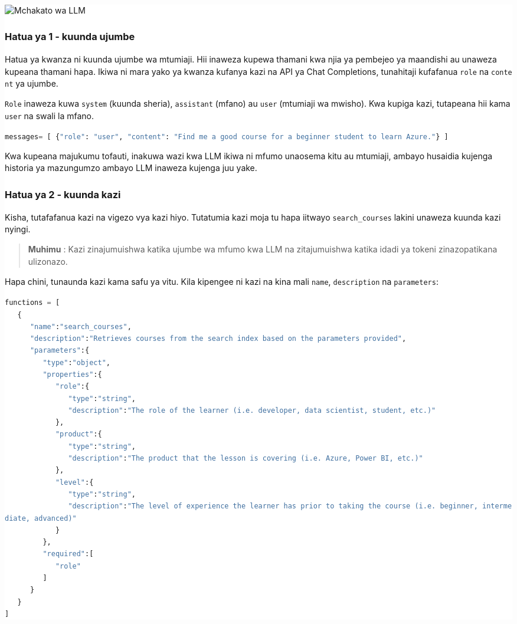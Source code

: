 ![Mchakato wa LLM](../../../translated_images/LLM-Flow.3285ed8caf4796d7343c02927f52c9d32df59e790f6e440568e2e951f6ffa5fd.sw.png)

### Hatua ya 1 - kuunda ujumbe

Hatua ya kwanza ni kuunda ujumbe wa mtumiaji. Hii inaweza kupewa thamani kwa njia ya pembejeo ya maandishi au unaweza kupeana thamani hapa. Ikiwa ni mara yako ya kwanza kufanya kazi na API ya Chat Completions, tunahitaji kufafanua `role` na `content` ya ujumbe.

`Role` inaweza kuwa `system` (kuunda sheria), `assistant` (mfano) au `user` (mtumiaji wa mwisho). Kwa kupiga kazi, tutapeana hii kama `user` na swali la mfano.

```python
messages= [ {"role": "user", "content": "Find me a good course for a beginner student to learn Azure."} ]
```

Kwa kupeana majukumu tofauti, inakuwa wazi kwa LLM ikiwa ni mfumo unaosema kitu au mtumiaji, ambayo husaidia kujenga historia ya mazungumzo ambayo LLM inaweza kujenga juu yake.

### Hatua ya 2 - kuunda kazi

Kisha, tutafafanua kazi na vigezo vya kazi hiyo. Tutatumia kazi moja tu hapa iitwayo `search_courses` lakini unaweza kuunda kazi nyingi.

> **Muhimu** : Kazi zinajumuishwa katika ujumbe wa mfumo kwa LLM na zitajumuishwa katika idadi ya tokeni zinazopatikana ulizonazo.

Hapa chini, tunaunda kazi kama safu ya vitu. Kila kipengee ni kazi na kina mali `name`, `description` na `parameters`:

```python
functions = [
   {
      "name":"search_courses",
      "description":"Retrieves courses from the search index based on the parameters provided",
      "parameters":{
         "type":"object",
         "properties":{
            "role":{
               "type":"string",
               "description":"The role of the learner (i.e. developer, data scientist, student, etc.)"
            },
            "product":{
               "type":"string",
               "description":"The product that the lesson is covering (i.e. Azure, Power BI, etc.)"
            },
            "level":{
               "type":"string",
               "description":"The level of experience the learner has prior to taking the course (i.e. beginner, intermediate, advanced)"
            }
         },
         "required":[
            "role"
         ]
      }
   }
]
```
